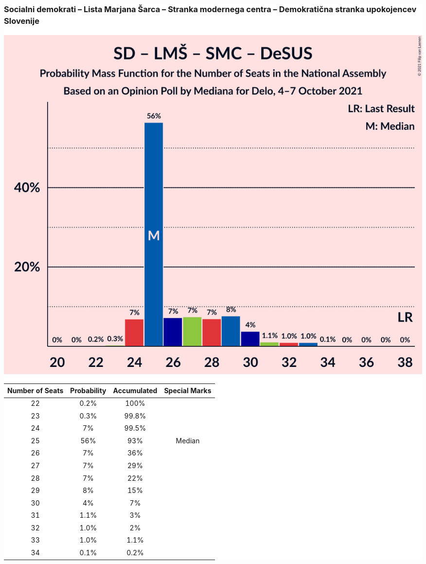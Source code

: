 ### Socialni demokrati – Lista Marjana Šarca – Stranka modernega centra – Demokratična stranka upokojencev Slovenije

![Graph with seats probability mass function not yet produced](2021-10-07-Mediana-coalitions-seats-pmf-sd–lmš–smc–desus.png "Seats Probability Mass Function")

| Number of Seats | Probability | Accumulated | Special Marks |
|:---------------:|:-----------:|:-----------:|:-------------:|
| 22 | 0.2% | 100% |  |
| 23 | 0.3% | 99.8% |  |
| 24 | 7% | 99.5% |  |
| 25 | 56% | 93% | Median |
| 26 | 7% | 36% |  |
| 27 | 7% | 29% |  |
| 28 | 7% | 22% |  |
| 29 | 8% | 15% |  |
| 30 | 4% | 7% |  |
| 31 | 1.1% | 3% |  |
| 32 | 1.0% | 2% |  |
| 33 | 1.0% | 1.1% |  |
| 34 | 0.1% | 0.2% |  |